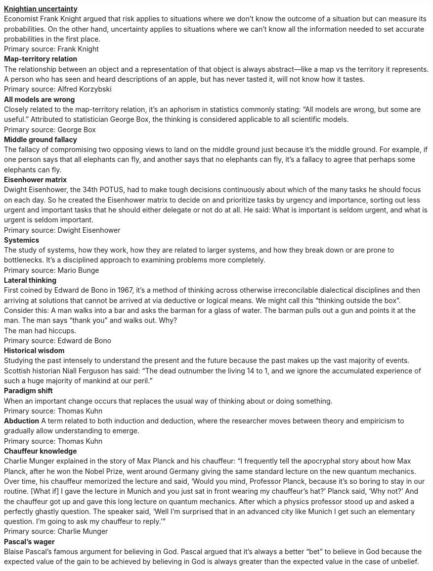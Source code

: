 **[Knightian uncertainty](https://sungcap.com/stock-market-models/)**   
Economist Frank Knight argued that risk applies to situations where we don’t know the outcome of a situation but can measure its probabilities. On the other hand, uncertainty applies to situations where we can’t know all the information needed to set accurate probabilities in the first place.   
Primary source: Frank Knight   
**Map-territory relation**   
The relationship between an object and a representation of that object is always abstract—like a map vs the territory it represents. A person who has seen and heard descriptions of an apple, but has never tasted it, will not know how it tastes.   
Primary source: Alfred Korzybski   
**All models are wrong**   
Closely related to the map-territory relation, it’s an aphorism in statistics commonly stating: “All models are wrong, but some are useful.” Attributed to statistician George Box, the thinking is considered applicable to all scientific models.   
Primary source: George Box   
**Middle ground fallacy**   
The fallacy of compromising two opposing views to land on the middle ground just because it’s the middle ground. For example, if one person says that all elephants can fly, and another says that no elephants can fly, it’s a fallacy to agree that perhaps some elephants can fly.   
**Eisenhower matrix**   
Dwight Eisenhower, the 34th POTUS, had to make tough decisions continuously about which of the many tasks he should focus on each day. So he created the Eisenhower matrix to decide on and prioritize tasks by urgency and importance, sorting out less urgent and important tasks that he should either delegate or not do at all. He said: What is important is seldom urgent, and what is urgent is seldom important.   
Primary source: Dwight Eisenhower   
**Systemics**   
The study of systems, how they work, how they are related to larger systems, and how they break down or are prone to bottlenecks. It’s a disciplined approach to examining problems more completely.   
Primary source: Mario Bunge   
**Lateral thinking**   
First coined by Edward de Bono in 1967, it’s a method of thinking across otherwise irreconcilable dialectical disciplines and then arriving at solutions that cannot be arrived at via deductive or logical means. We might call this “thinking outside the box”.   
Consider this: A man walks into a bar and asks the barman for a glass of water. The barman pulls out a gun and points it at the man. The man says “thank you” and walks out. Why?   
The man had hiccups.   
Primary source: Edward de Bono   
**Historical wisdom**   
Studying the past intensely to understand the present and the future because the past makes up the vast majority of events. Scottish historian Niall Ferguson has said: “The dead outnumber the living 14 to 1, and we ignore the accumulated experience of such a huge majority of mankind at our peril.”   
**Paradigm shift**   
When an important change occurs that replaces the usual way of thinking about or doing something.   
Primary source: Thomas Kuhn   
**Abduction**
A term related to both induction and deduction, where the researcher moves between theory and empiricism to gradually allow understanding to emerge.   
Primary source: Thomas Kuhn   
**Chauffeur knowledge**   
Charlie Munger explained in the story of Max Planck and his chauffeur: “I frequently tell the apocryphal story about how Max Planck, after he won the Nobel Prize, went around Germany giving the same standard lecture on the new quantum mechanics. Over time, his chauffeur memorized the lecture and said, ‘Would you mind, Professor Planck, because it’s so boring to stay in our routine. [What if] I gave the lecture in Munich and you just sat in front wearing my chauffeur’s hat?’ Planck said, ‘Why not?’ And the chauffeur got up and gave this long lecture on quantum mechanics. After which a physics professor stood up and asked a perfectly ghastly question. The speaker said, ‘Well I’m surprised that in an advanced city like Munich I get such an elementary question. I’m going to ask my chauffeur to reply.’”   
Primary source: Charlie Munger   
**Pascal’s wager**   
Blaise Pascal’s famous argument for believing in God. Pascal argued that it’s always a better “bet” to believe in God because the expected value of the gain to be achieved by believing in God is always greater than the expected value in the case of unbelief.   